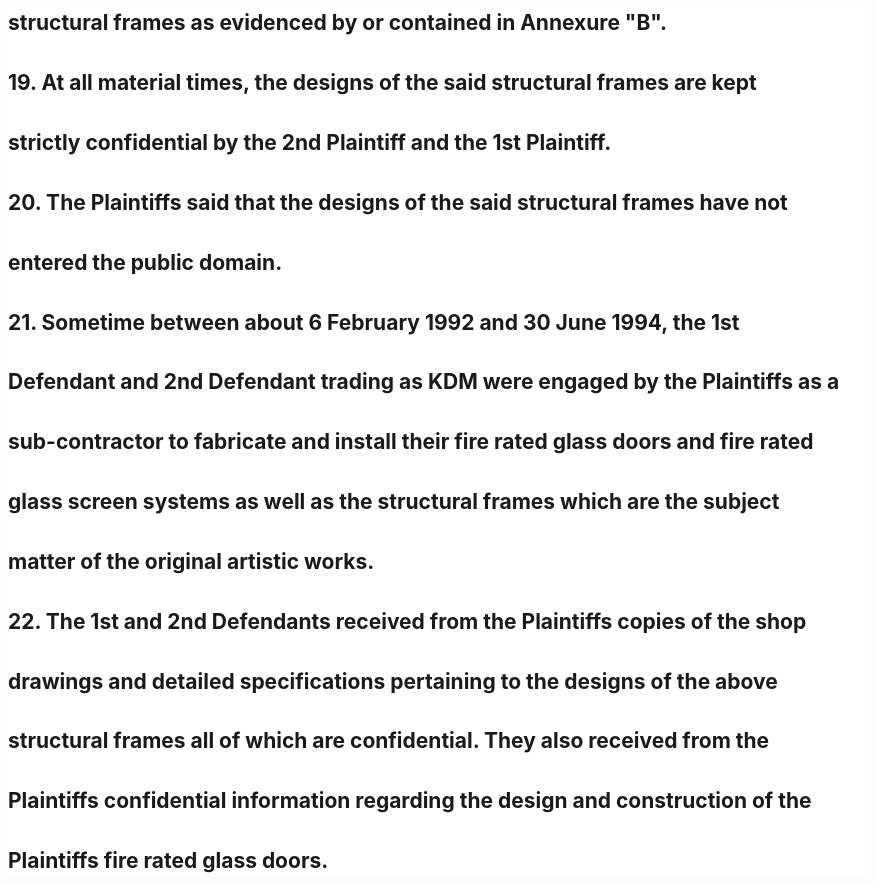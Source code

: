 ## structural frames as evidenced by or contained in Annexure "B". 

## 19. At all material times, the designs of the said structural frames are kept 

## strictly confidential by the 2nd Plaintiff and the 1st Plaintiff. 

## 20. The Plaintiffs said that the designs of the said structural frames have not 

## entered the public domain. 

## 21. Sometime between about 6 February 1992 and 30 June 1994, the 1st 

## Defendant and 2nd Defendant trading as KDM were engaged by the Plaintiffs as a 

## sub-contractor to fabricate and install their fire rated glass doors and fire rated 

## glass screen systems as well as the structural frames which are the subject 

## matter of the original artistic works. 

## 22. The 1st and 2nd Defendants received from the Plaintiffs copies of the shop 

## drawings and detailed specifications pertaining to the designs of the above 

## structural frames all of which are confidential. They also received from the 

## Plaintiffs confidential information regarding the design and construction of the 

## Plaintiffs fire rated glass doors. 
